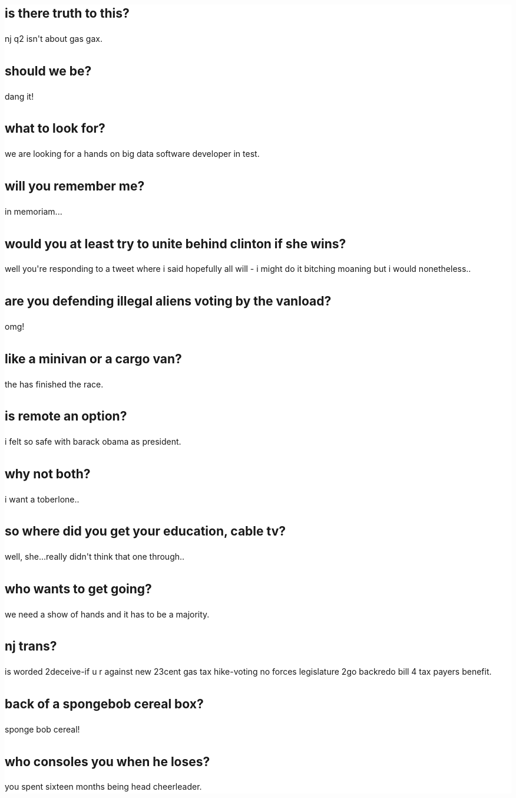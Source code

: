 ## is there truth to this?
nj q2 isn't about gas gax.

## should we be?
dang it!

## what to look for?
we are looking for a hands on big data software developer in test.

## will you remember me?
in memoriam...

## would you at least try to unite behind clinton if she wins?
well you're responding to a tweet where i said hopefully all will - i might do it bitching  moaning but i would nonetheless..

## are you defending illegal aliens voting by the vanload?
omg!

## like a minivan or a cargo van?
the has finished the race.

## is remote an option?
i felt so safe with barack obama as president.

## why not both?
i want a toberlone..

## so where did you get your education, cable tv?
well, she...really didn't think that one through..

## who wants to get going?
we need a show of hands and it has to be a majority.

## nj trans?
is worded 2deceive-if u r against new 23cent gas tax hike-voting no forces legislature 2go backredo bill 4 tax payers benefit.

## back of a spongebob cereal box?
sponge bob cereal!

## who consoles you when he loses?
you spent sixteen months being head cheerleader.
